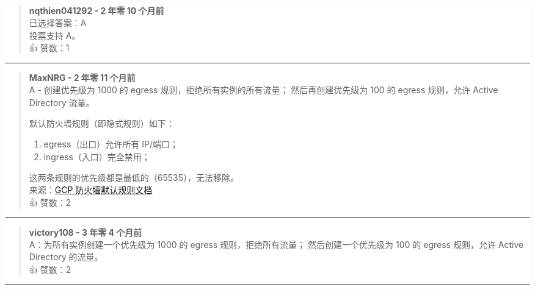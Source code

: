 > **nqthien041292 - 2 年零 10 个月前**  
> 已选择答案：A  
> 投票支持 A。  
👍 赞数：1

---

> **MaxNRG - 2 年零 11 个月前**  
> A - 创建优先级为 1000 的 egress 规则，拒绝所有实例的所有流量；
> 然后再创建优先级为 100 的 egress 规则，允许 Active Directory 流量。
>
> 默认防火墙规则（即隐式规则）如下：
> 1. egress（出口）允许所有 IP/端口；
> 2. ingress（入口）完全禁用；
>
> 这两条规则的优先级都是最低的（65535），无法移除。  
> 来源：[GCP 防火墙默认规则文档](https://cloud.google.com/vpc/docs/firewalls#default_firewall_rules)  
👍 赞数：2

---

> **victory108 - 3 年零 4 个月前**  
> A：为所有实例创建一个优先级为 1000 的 egress 规则，拒绝所有流量；
> 然后创建一个优先级为 100 的 egress 规则，允许 Active Directory 的流量。  
👍 赞数：2

---
